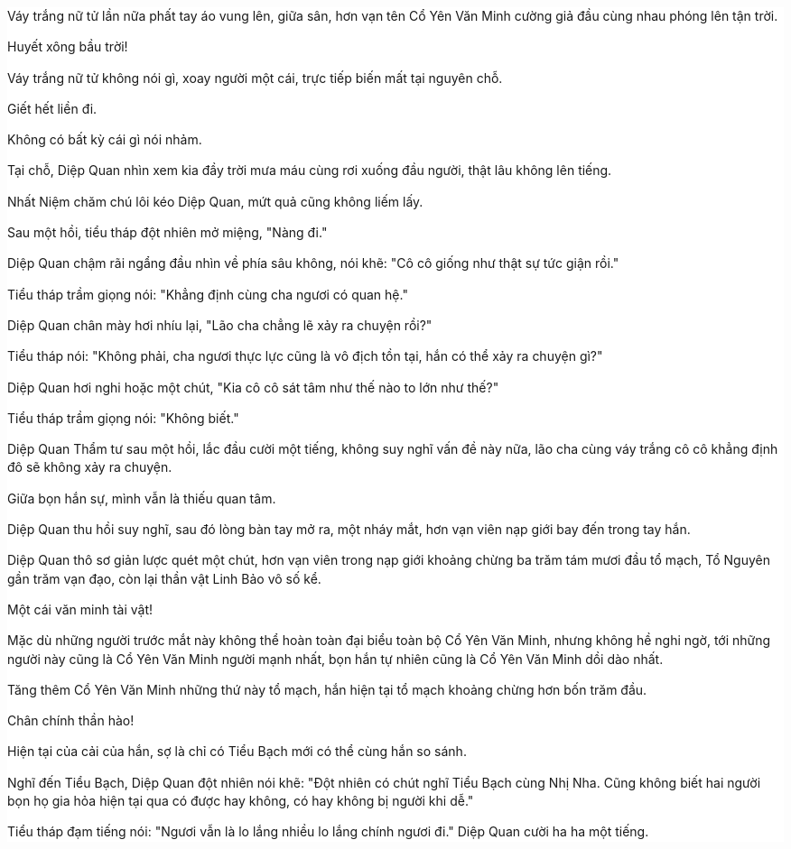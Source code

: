 Váy trắng nữ tử lần nữa phất tay áo vung lên, giữa sân, hơn vạn tên Cổ Yên Văn Minh cường giả đầu cùng nhau phóng lên tận trời.

Huyết xông bầu trời!

Váy trắng nữ tử không nói gì, xoay người một cái, trực tiếp biến mất tại nguyên chỗ.

Giết hết liền đi.

Không có bất kỳ cái gì nói nhảm.

Tại chỗ, Diệp Quan nhìn xem kia đầy trời mưa máu cùng rơi xuống đầu người, thật lâu không lên tiếng.

Nhất Niệm chăm chú lôi kéo Diệp Quan, mứt quả cũng không liếm lấy.

Sau một hồi, tiểu tháp đột nhiên mở miệng, "Nàng đi."

Diệp Quan chậm rãi ngẩng đầu nhìn về phía sâu không, nói khẽ: "Cô cô giống như thật sự tức giận rồi."

Tiểu tháp trầm giọng nói: "Khẳng định cùng cha ngươi có quan hệ."

Diệp Quan chân mày hơi nhíu lại, "Lão cha chẳng lẽ xảy ra chuyện rồi?"

Tiểu tháp nói: "Không phải, cha ngươi thực lực cũng là vô địch tồn tại, hắn có thể xảy ra chuyện gì?"

Diệp Quan hơi nghi hoặc một chút, "Kia cô cô sát tâm như thế nào to lớn như thế?"

Tiểu tháp trầm giọng nói: "Không biết."

Diệp Quan Thẩm tư sau một hồi, lắc đầu cười một tiếng, không suy nghĩ vấn đề này nữa, lão cha cùng váy trắng cô cô khẳng định đô sẽ không xảy ra chuyện.

Giữa bọn hắn sự, mình vẫn là thiếu quan tâm.

Diệp Quan thu hồi suy nghĩ, sau đó lòng bàn tay mở ra, một nháy mắt, hơn vạn viên nạp giới bay đến trong tay hắn.

Diệp Quan thô sơ giản lược quét một chút, hơn vạn viên trong nạp giới khoảng chừng ba trăm tám mươi đầu tổ mạch, Tổ Nguyên gần trăm vạn đạo, còn lại thần vật Linh Bảo vô số kể.

Một cái văn minh tài vật!

Mặc dù những người trước mắt này không thể hoàn toàn đại biểu toàn bộ Cổ Yên Văn Minh, nhưng không hề nghi ngờ, tới những người này cũng là Cổ Yên Văn Minh người mạnh nhất, bọn hắn tự nhiên cũng là Cổ Yên Văn Minh dồi dào nhất.

Tăng thêm Cổ Yên Văn Minh những thứ này tổ mạch, hắn hiện tại tổ mạch khoảng chừng hơn bốn trăm đầu.

Chân chính thần hào!

Hiện tại của cải của hắn, sợ là chỉ có Tiểu Bạch mới có thể cùng hắn so sánh.

Nghĩ đến Tiểu Bạch, Diệp Quan đột nhiên nói khẽ: "Đột nhiên có chút nghĩ Tiểu Bạch cùng Nhị Nha. Cũng không biết hai người bọn họ gia hỏa hiện tại qua có được hay không, có hay không bị người khi dễ."

Tiểu tháp đạm tiếng nói: "Ngươi vẫn là lo lắng nhiều lo lắng chính ngươi đi." Diệp Quan cười ha ha một tiếng.
